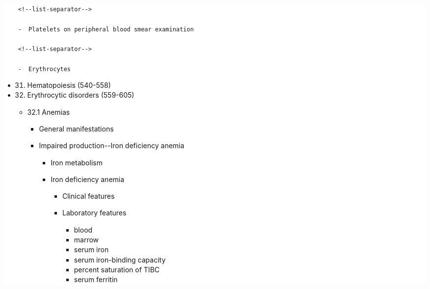         <!--list-separator-->

        -  Platelets on peripheral blood smear examination

        <!--list-separator-->

        -  Erythrocytes



-  31. Hematopoiesis (540-558)



-  32. Erythrocytic disorders (559-605)

    <!--list-separator-->

    -  32.1 Anemias

        <!--list-separator-->

        -  General manifestations

        <!--list-separator-->

        -  Impaired production--Iron deficiency anemia

            <!--list-separator-->

            -  Iron metabolism

            <!--list-separator-->

            -  Iron deficiency anemia

                <!--list-separator-->

                -  Clinical features

                <!--list-separator-->

                -  Laboratory features

                    <!--list-separator-->

                    -  blood

                    <!--list-separator-->

                    -  marrow

                    <!--list-separator-->

                    -  serum iron

                    <!--list-separator-->

                    -  serum iron-binding capacity

                    <!--list-separator-->

                    -  percent saturation of TIBC

                    <!--list-separator-->

                    -  serum ferritin
